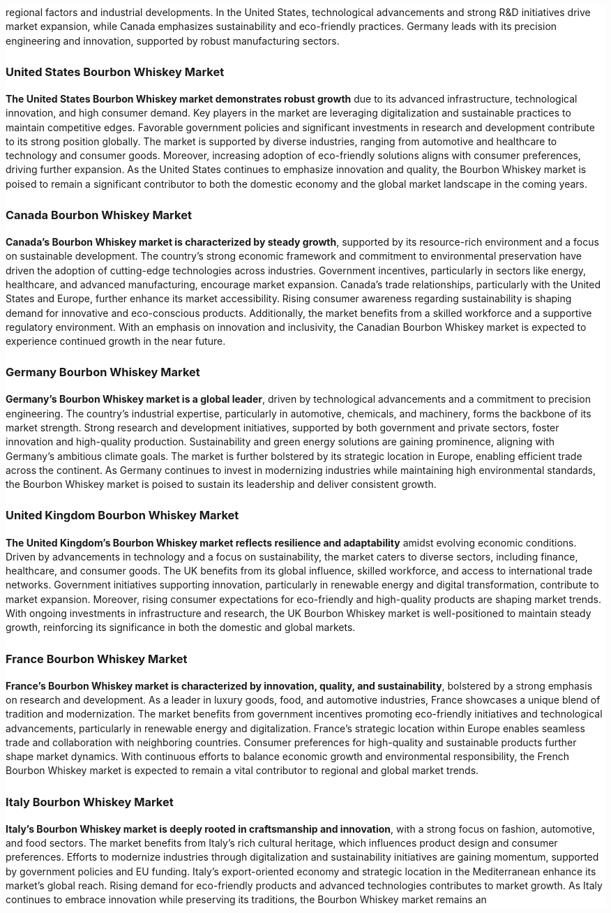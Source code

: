 regional factors and industrial developments. In the United States, technological advancements and strong R&amp;D initiatives drive market expansion, while Canada emphasizes sustainability and eco-friendly practices. Germany leads with its precision engineering and innovation, supported by robust manufacturing sectors.</span></em></p></blockquote><h3><strong>United States Bourbon Whiskey Market</strong></h3><p><strong>The United States Bourbon Whiskey market demonstrates robust growth</strong> due to its advanced infrastructure, technological innovation, and high consumer demand. Key players in the market are leveraging digitalization and sustainable practices to maintain competitive edges. Favorable government policies and significant investments in research and development contribute to its strong position globally. The market is supported by diverse industries, ranging from automotive and healthcare to technology and consumer goods. Moreover, increasing adoption of eco-friendly solutions aligns with consumer preferences, driving further expansion. As the United States continues to emphasize innovation and quality, the Bourbon Whiskey market is poised to remain a significant contributor to both the domestic economy and the global market landscape in the coming years.</p><h3><strong>Canada Bourbon Whiskey Market</strong></h3><p><strong>Canada&rsquo;s Bourbon Whiskey market is characterized by steady growth</strong>, supported by its resource-rich environment and a focus on sustainable development. The country&rsquo;s strong economic framework and commitment to environmental preservation have driven the adoption of cutting-edge technologies across industries. Government incentives, particularly in sectors like energy, healthcare, and advanced manufacturing, encourage market expansion. Canada&rsquo;s trade relationships, particularly with the United States and Europe, further enhance its market accessibility. Rising consumer awareness regarding sustainability is shaping demand for innovative and eco-conscious products. Additionally, the market benefits from a skilled workforce and a supportive regulatory environment. With an emphasis on innovation and inclusivity, the Canadian Bourbon Whiskey market is expected to experience continued growth in the near future.</p><h3><strong>Germany Bourbon Whiskey Market</strong></h3><p><strong>Germany&rsquo;s Bourbon Whiskey market is a global leader</strong>, driven by technological advancements and a commitment to precision engineering. The country&rsquo;s industrial expertise, particularly in automotive, chemicals, and machinery, forms the backbone of its market strength. Strong research and development initiatives, supported by both government and private sectors, foster innovation and high-quality production. Sustainability and green energy solutions are gaining prominence, aligning with Germany&rsquo;s ambitious climate goals. The market is further bolstered by its strategic location in Europe, enabling efficient trade across the continent. As Germany continues to invest in modernizing industries while maintaining high environmental standards, the Bourbon Whiskey market is poised to sustain its leadership and deliver consistent growth.</p><h3><strong>United Kingdom Bourbon Whiskey Market</strong></h3><p><strong>The United Kingdom&rsquo;s Bourbon Whiskey market reflects resilience and adaptability</strong> amidst evolving economic conditions. Driven by advancements in technology and a focus on sustainability, the market caters to diverse sectors, including finance, healthcare, and consumer goods. The UK benefits from its global influence, skilled workforce, and access to international trade networks. Government initiatives supporting innovation, particularly in renewable energy and digital transformation, contribute to market expansion. Moreover, rising consumer expectations for eco-friendly and high-quality products are shaping market trends. With ongoing investments in infrastructure and research, the UK Bourbon Whiskey market is well-positioned to maintain steady growth, reinforcing its significance in both the domestic and global markets.</p><h3><strong>France Bourbon Whiskey Market</strong></h3><p><strong>France&rsquo;s Bourbon Whiskey market is characterized by innovation, quality, and sustainability</strong>, bolstered by a strong emphasis on research and development. As a leader in luxury goods, food, and automotive industries, France showcases a unique blend of tradition and modernization. The market benefits from government incentives promoting eco-friendly initiatives and technological advancements, particularly in renewable energy and digitalization. France&rsquo;s strategic location within Europe enables seamless trade and collaboration with neighboring countries. Consumer preferences for high-quality and sustainable products further shape market dynamics. With continuous efforts to balance economic growth and environmental responsibility, the French Bourbon Whiskey market is expected to remain a vital contributor to regional and global market trends.</p><h3><strong>Italy Bourbon Whiskey Market</strong></h3><p><strong>Italy&rsquo;s Bourbon Whiskey market is deeply rooted in craftsmanship and innovation</strong>, with a strong focus on fashion, automotive, and food sectors. The market benefits from Italy&rsquo;s rich cultural heritage, which influences product design and consumer preferences. Efforts to modernize industries through digitalization and sustainability initiatives are gaining momentum, supported by government policies and EU funding. Italy&rsquo;s export-oriented economy and strategic location in the Mediterranean enhance its market&rsquo;s global reach. Rising demand for eco-friendly products and advanced technologies contributes to market growth. As Italy continues to embrace innovation while preserving its traditions, the Bourbon Whiskey market remains an